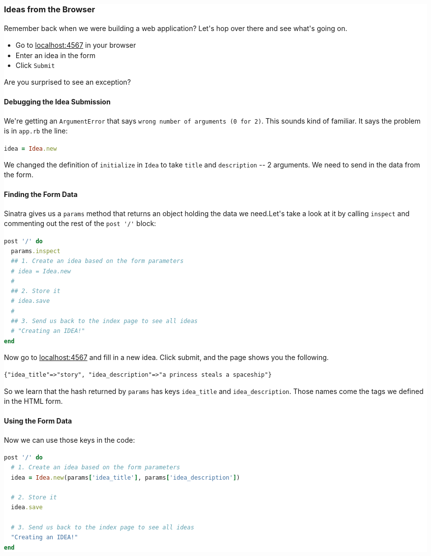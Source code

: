### Ideas from the Browser

Remember back when we were building a web application? Let's hop
over there and see what's going on.

* Go to [localhost:4567](http://localhost:4567) in your browser
* Enter an idea in the form
* Click `Submit`

Are you surprised to see an exception?

#### Debugging the Idea Submission

We're getting an `ArgumentError` that says `wrong number of arguments (0 for
2)`. This sounds kind of familiar. It says the problem is in `app.rb` the
line:

```rb
idea = Idea.new
```

We changed the definition of `initialize` in `Idea` to take `title` and
`description` -- 2 arguments. We need to send in the data from the form.

#### Finding the Form Data

Sinatra gives us a `params` method that returns an object holding the data we need.Let's take a look at it by calling `inspect` and commenting out the rest of the `post '/'` block:

```ruby
post '/' do
  params.inspect
  ## 1. Create an idea based on the form parameters
  # idea = Idea.new
  #
  ## 2. Store it
  # idea.save
  #
  ## 3. Send us back to the index page to see all ideas
  # "Creating an IDEA!"
end
```

Now go to [localhost:4567](http://localhost:4567) and fill in a new idea.
Click submit, and the page shows you the following.

```plain
{"idea_title"=>"story", "idea_description"=>"a princess steals a spaceship"}
```

So we learn that the hash returned by `params` has keys `idea_title` and `idea_description`. Those names come the tags we defined in the HTML form.

#### Using the Form Data

Now we can use those keys in the code:

```ruby
post '/' do
  # 1. Create an idea based on the form parameters
  idea = Idea.new(params['idea_title'], params['idea_description'])

  # 2. Store it
  idea.save

  # 3. Send us back to the index page to see all ideas
  "Creating an IDEA!"
end
```

